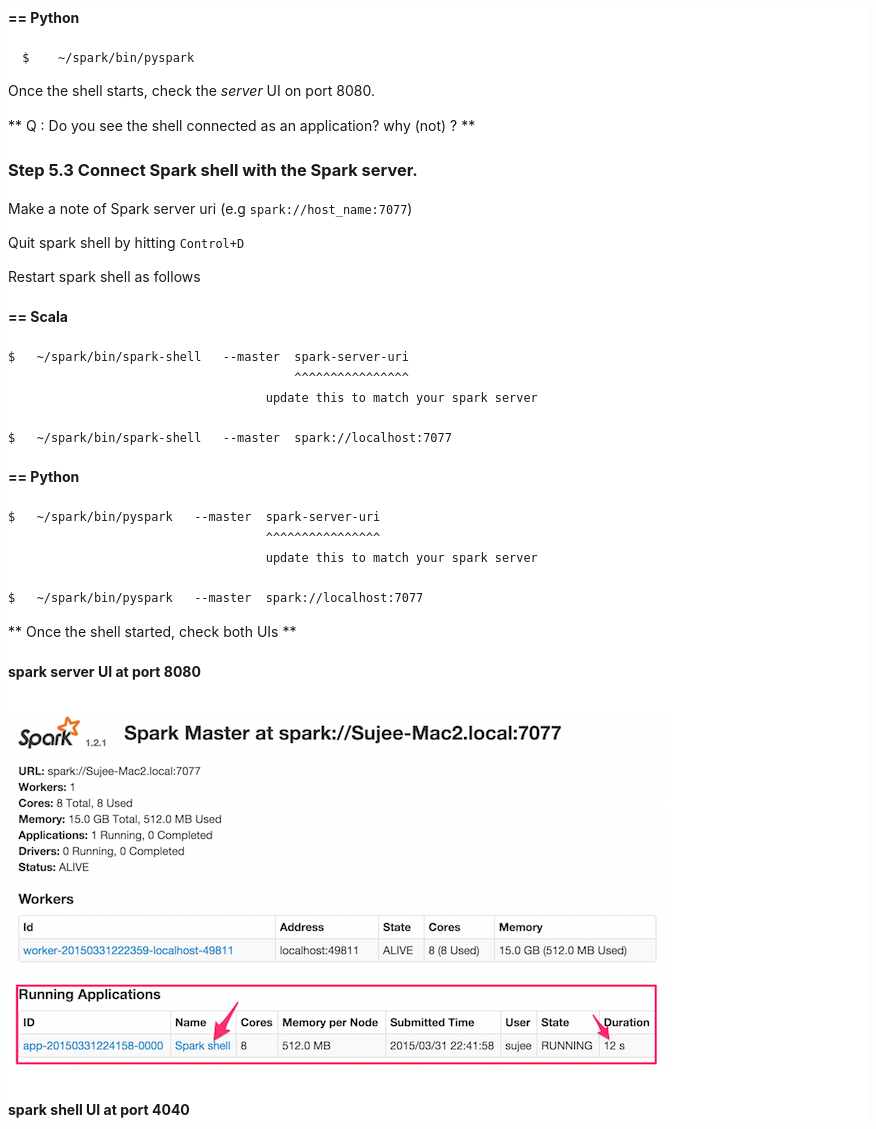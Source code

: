 #### == Python
```
  $    ~/spark/bin/pyspark
```

Once the shell starts, check the _server_ UI on port 8080.

** Q : Do you see the shell connected as an application?  why (not) ? **

### Step 5.3 Connect Spark shell with the Spark server.
Make a note of Spark server uri (e.g  `spark://host_name:7077`)

Quit spark shell by hitting `Control+D`

Restart spark shell as follows

#### == Scala
```
$   ~/spark/bin/spark-shell   --master  spark-server-uri
                                        ^^^^^^^^^^^^^^^^
                                    update this to match your spark server

$   ~/spark/bin/spark-shell   --master  spark://localhost:7077
```


#### == Python
```
$   ~/spark/bin/pyspark   --master  spark-server-uri
                                    ^^^^^^^^^^^^^^^^
                                    update this to match your spark server

$   ~/spark/bin/pyspark   --master  spark://localhost:7077
```

** Once the shell started, check both UIs  **

#### spark server UI at port 8080
![Spark Master UI](../images/2e.png)
---
#### spark shell UI at  port 4040